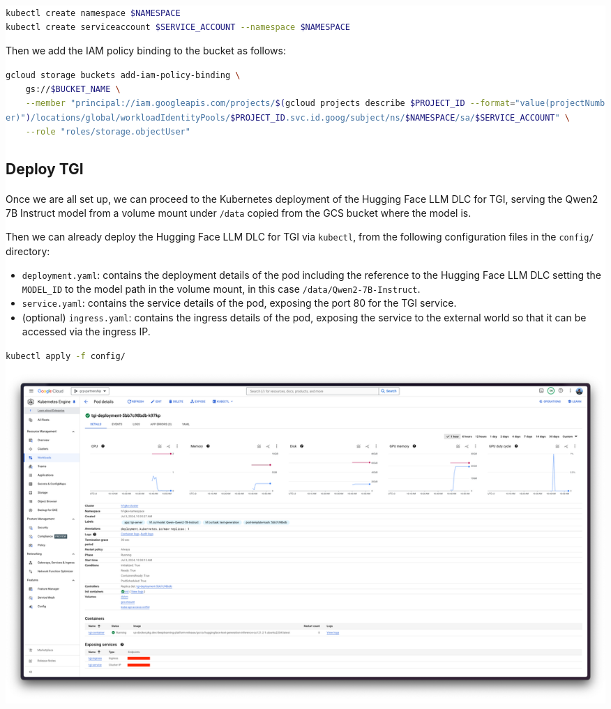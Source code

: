 ```bash
kubectl create namespace $NAMESPACE
kubectl create serviceaccount $SERVICE_ACCOUNT --namespace $NAMESPACE
```

Then we add the IAM policy binding to the bucket as follows:

```bash
gcloud storage buckets add-iam-policy-binding \
    gs://$BUCKET_NAME \
    --member "principal://iam.googleapis.com/projects/$(gcloud projects describe $PROJECT_ID --format="value(projectNumber)")/locations/global/workloadIdentityPools/$PROJECT_ID.svc.id.goog/subject/ns/$NAMESPACE/sa/$SERVICE_ACCOUNT" \
    --role "roles/storage.objectUser"
```

## Deploy TGI

Once we are all set up, we can proceed to the Kubernetes deployment of the Hugging Face LLM DLC for TGI, serving the Qwen2 7B Instruct model from a volume mount under `/data` copied from the GCS bucket where the model is.

Then we can already deploy the Hugging Face LLM DLC for TGI via `kubectl`, from the following configuration files in the `config/` directory:

* `deployment.yaml`: contains the deployment details of the pod including the reference to the Hugging Face LLM DLC setting the `MODEL_ID` to the model path in the volume mount, in this case `/data/Qwen2-7B-Instruct`.
* `service.yaml`: contains the service details of the pod, exposing the port 80 for the TGI service.
* (optional) `ingress.yaml`: contains the ingress details of the pod, exposing the service to the external world so that it can be accessed via the ingress IP.

```bash
kubectl apply -f config/
```

![GKE Deployment in the GCP Console](./imgs/gke-deployment.png)
